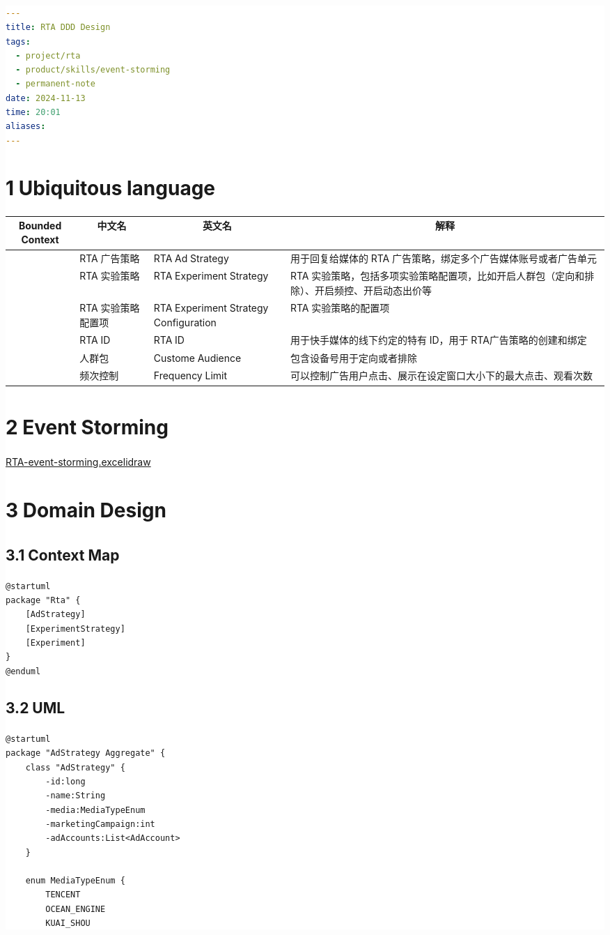 ```yaml
---
title: RTA DDD Design
tags:
  - project/rta
  - product/skills/event-storming
  - permanent-note
date: 2024-11-13
time: 20:01
aliases:
---
```

# 1 Ubiquitous language

| Bounded Context | 中文名         | 英文名                                   | 解释                                               |
| --------------- | ----------- | ------------------------------------- | ------------------------------------------------ |
|                 | RTA 广告策略    | RTA Ad Strategy                       | 用于回复给媒体的 RTA 广告策略，绑定多个广告媒体账号或者广告单元               |
|                 | RTA 实验策略    | RTA Experiment Strategy               | RTA 实验策略，包括多项实验策略配置项，比如开启人群包（定向和排除）、开启频控、开启动态出价等 |
|                 | RTA 实验策略配置项 | RTA Experiment Strategy Configuration | RTA 实验策略的配置项                                     |
|                 | RTA ID      | RTA ID                                | 用于快手媒体的线下约定的特有 ID，用于 RTA广告策略的创建和绑定               |
|                 | 人群包         | Custome Audience                      | 包含设备号用于定向或者排除                                    |
|                 | 频次控制        | Frequency Limit                       | 可以控制广告用户点击、展示在设定窗口大小下的最大点击、观看次数                  |

# 2 Event Storming

[RTA-event-storming.excelidraw](RTA-event-storming.excelidraw.md)
# 3 Domain Design
## 3.1 Context Map

```plantuml
@startuml
package "Rta" {
	[AdStrategy]
	[ExperimentStrategy]
	[Experiment]
}
@enduml
``` 
## 3.2 UML

```plantuml
@startuml
package "AdStrategy Aggregate" {
	class "AdStrategy" {
		-id:long
		-name:String
		-media:MediaTypeEnum
		-marketingCampaign:int
		-adAccounts:List<AdAccount>
	}
	
	enum MediaTypeEnum {
		TENCENT
		OCEAN_ENGINE
		KUAI_SHOU
```